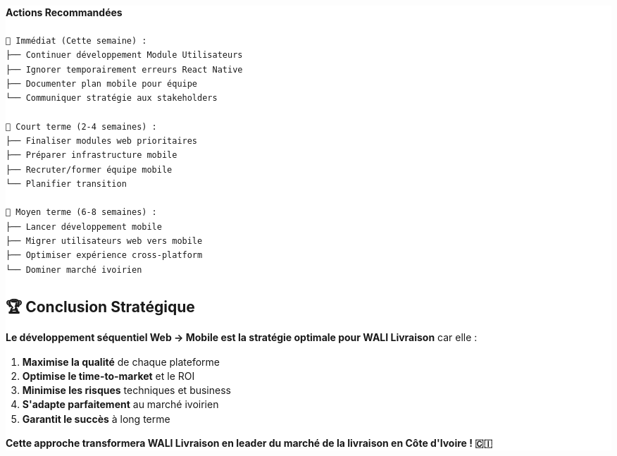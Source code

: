 #### **Actions Recommandées**
```
🚀 Immédiat (Cette semaine) :
├── Continuer développement Module Utilisateurs
├── Ignorer temporairement erreurs React Native
├── Documenter plan mobile pour équipe
└── Communiquer stratégie aux stakeholders

📅 Court terme (2-4 semaines) :
├── Finaliser modules web prioritaires
├── Préparer infrastructure mobile
├── Recruter/former équipe mobile
└── Planifier transition

🎯 Moyen terme (6-8 semaines) :
├── Lancer développement mobile
├── Migrer utilisateurs web vers mobile
├── Optimiser expérience cross-platform
└── Dominer marché ivoirien
```

## 🏆 Conclusion Stratégique

**Le développement séquentiel Web → Mobile est la stratégie optimale pour WALI Livraison** car elle :

1. **Maximise la qualité** de chaque plateforme
2. **Optimise le time-to-market** et le ROI
3. **Minimise les risques** techniques et business
4. **S'adapte parfaitement** au marché ivoirien
5. **Garantit le succès** à long terme

**Cette approche transformera WALI Livraison en leader du marché de la livraison en Côte d'Ivoire ! 🇨🇮**
